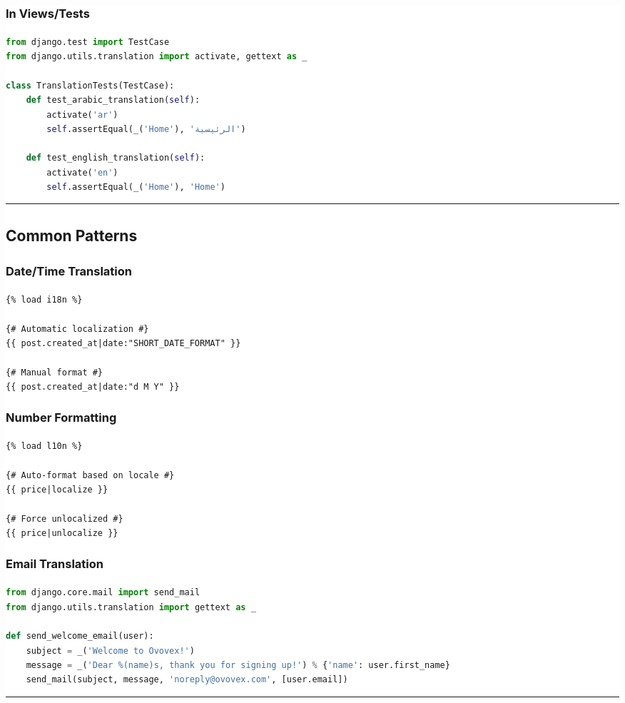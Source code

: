 ```python
```

### In Views/Tests
```python
from django.test import TestCase
from django.utils.translation import activate, gettext as _

class TranslationTests(TestCase):
    def test_arabic_translation(self):
        activate('ar')
        self.assertEqual(_('Home'), 'الرئيسية')
    
    def test_english_translation(self):
        activate('en')
        self.assertEqual(_('Home'), 'Home')
```

---

## Common Patterns

### Date/Time Translation
```django
{% load i18n %}

{# Automatic localization #}
{{ post.created_at|date:"SHORT_DATE_FORMAT" }}

{# Manual format #}
{{ post.created_at|date:"d M Y" }}
```

### Number Formatting
```django
{% load l10n %}

{# Auto-format based on locale #}
{{ price|localize }}

{# Force unlocalized #}
{{ price|unlocalize }}
```

### Email Translation
```python
from django.core.mail import send_mail
from django.utils.translation import gettext as _

def send_welcome_email(user):
    subject = _('Welcome to Ovovex!')
    message = _('Dear %(name)s, thank you for signing up!') % {'name': user.first_name}
    send_mail(subject, message, 'noreply@ovovex.com', [user.email])
```

---